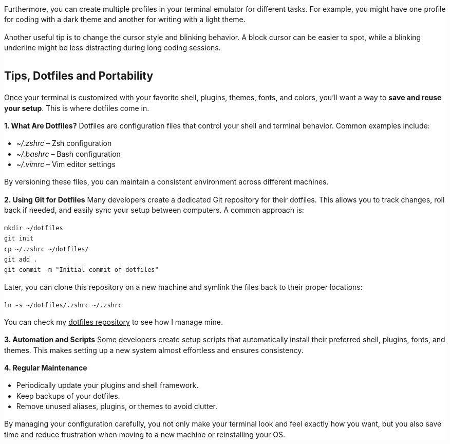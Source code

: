 Furthermore, you can create multiple profiles in your terminal emulator for different tasks. For example, you might have one profile for coding with a dark theme and another for writing with a light theme. 

Another useful tip is to change the cursor style and blinking behavior. A block cursor can be easier to spot, while a blinking underline might be less distracting during long coding sessions.

## Tips, Dotfiles and Portability

Once your terminal is customized with your favorite shell, plugins, themes, fonts, and colors, you’ll want a way to **save and reuse your setup**. This is where dotfiles come in.

**1. What Are Dotfiles?**
Dotfiles are configuration files that control your shell and terminal behavior. Common examples include:

* *~/.zshrc* – Zsh configuration
* *~/.bashrc* – Bash configuration
* *~/.vimrc* – Vim editor settings

By versioning these files, you can maintain a consistent environment across different machines.

**2. Using Git for Dotfiles**
Many developers create a dedicated Git repository for their dotfiles. This allows you to track changes, roll back if needed, and easily sync your setup between computers. A common approach is:

```
mkdir ~/dotfiles
git init
cp ~/.zshrc ~/dotfiles/
git add .
git commit -m "Initial commit of dotfiles"
```

Later, you can clone this repository on a new machine and symlink the files back to their proper locations:

```
ln -s ~/dotfiles/.zshrc ~/.zshrc
```

You can check my [dotfiles repository](https://github.com/Arejula11/dotfiles) to see how I manage mine.

**3. Automation and Scripts**
Some developers create setup scripts that automatically install their preferred shell, plugins, fonts, and themes. This makes setting up a new system almost effortless and ensures consistency.

**4. Regular Maintenance**

* Periodically update your plugins and shell framework.
* Keep backups of your dotfiles.
* Remove unused aliases, plugins, or themes to avoid clutter.

By managing your configuration carefully, you not only make your terminal look and feel exactly how you want, but you also save time and reduce frustration when moving to a new machine or reinstalling your OS.
